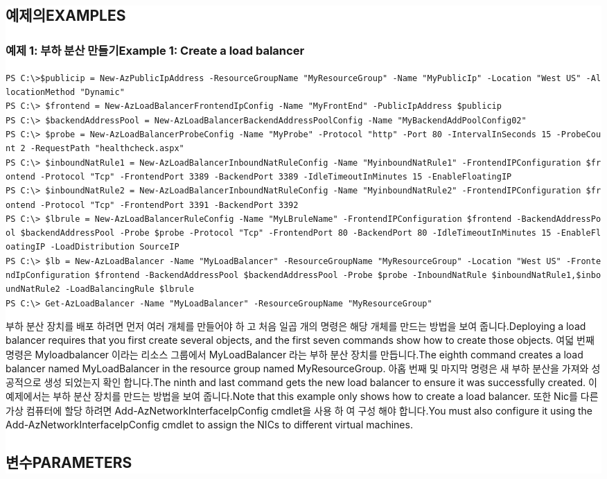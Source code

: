 ## <span data-ttu-id="c2ca3-107">예제의</span><span class="sxs-lookup"><span data-stu-id="c2ca3-107">EXAMPLES</span></span>

### <span data-ttu-id="c2ca3-108">예제 1: 부하 분산 만들기</span><span class="sxs-lookup"><span data-stu-id="c2ca3-108">Example 1: Create a load balancer</span></span>
```
PS C:\>$publicip = New-AzPublicIpAddress -ResourceGroupName "MyResourceGroup" -Name "MyPublicIp" -Location "West US" -AllocationMethod "Dynamic"
PS C:\> $frontend = New-AzLoadBalancerFrontendIpConfig -Name "MyFrontEnd" -PublicIpAddress $publicip
PS C:\> $backendAddressPool = New-AzLoadBalancerBackendAddressPoolConfig -Name "MyBackendAddPoolConfig02"
PS C:\> $probe = New-AzLoadBalancerProbeConfig -Name "MyProbe" -Protocol "http" -Port 80 -IntervalInSeconds 15 -ProbeCount 2 -RequestPath "healthcheck.aspx"
PS C:\> $inboundNatRule1 = New-AzLoadBalancerInboundNatRuleConfig -Name "MyinboundNatRule1" -FrontendIPConfiguration $frontend -Protocol "Tcp" -FrontendPort 3389 -BackendPort 3389 -IdleTimeoutInMinutes 15 -EnableFloatingIP
PS C:\> $inboundNatRule2 = New-AzLoadBalancerInboundNatRuleConfig -Name "MyinboundNatRule2" -FrontendIPConfiguration $frontend -Protocol "Tcp" -FrontendPort 3391 -BackendPort 3392
PS C:\> $lbrule = New-AzLoadBalancerRuleConfig -Name "MyLBruleName" -FrontendIPConfiguration $frontend -BackendAddressPool $backendAddressPool -Probe $probe -Protocol "Tcp" -FrontendPort 80 -BackendPort 80 -IdleTimeoutInMinutes 15 -EnableFloatingIP -LoadDistribution SourceIP
PS C:\> $lb = New-AzLoadBalancer -Name "MyLoadBalancer" -ResourceGroupName "MyResourceGroup" -Location "West US" -FrontendIpConfiguration $frontend -BackendAddressPool $backendAddressPool -Probe $probe -InboundNatRule $inboundNatRule1,$inboundNatRule2 -LoadBalancingRule $lbrule
PS C:\> Get-AzLoadBalancer -Name "MyLoadBalancer" -ResourceGroupName "MyResourceGroup"
```

<span data-ttu-id="c2ca3-109">부하 분산 장치를 배포 하려면 먼저 여러 개체를 만들어야 하 고 처음 일곱 개의 명령은 해당 개체를 만드는 방법을 보여 줍니다.</span><span class="sxs-lookup"><span data-stu-id="c2ca3-109">Deploying a load balancer requires that you first create several objects, and the first seven commands show how to create those objects.</span></span>
<span data-ttu-id="c2ca3-110">여덟 번째 명령은 Myloadbalancer 이라는 리소스 그룹에서 MyLoadBalancer 라는 부하 분산 장치를 만듭니다.</span><span class="sxs-lookup"><span data-stu-id="c2ca3-110">The eighth command creates a load balancer named MyLoadBalancer in the resource group named MyResourceGroup.</span></span>
<span data-ttu-id="c2ca3-111">아홉 번째 및 마지막 명령은 새 부하 분산을 가져와 성공적으로 생성 되었는지 확인 합니다.</span><span class="sxs-lookup"><span data-stu-id="c2ca3-111">The ninth and last command gets the new load balancer to ensure it was successfully created.</span></span>
<span data-ttu-id="c2ca3-112">이 예제에서는 부하 분산 장치를 만드는 방법을 보여 줍니다.</span><span class="sxs-lookup"><span data-stu-id="c2ca3-112">Note that this example only shows how to create a load balancer.</span></span> <span data-ttu-id="c2ca3-113">또한 Nic를 다른 가상 컴퓨터에 할당 하려면 Add-AzNetworkInterfaceIpConfig cmdlet을 사용 하 여 구성 해야 합니다.</span><span class="sxs-lookup"><span data-stu-id="c2ca3-113">You must also configure it using the Add-AzNetworkInterfaceIpConfig cmdlet to assign the NICs to different virtual machines.</span></span>

## <span data-ttu-id="c2ca3-114">변수</span><span class="sxs-lookup"><span data-stu-id="c2ca3-114">PARAMETERS</span></span>
